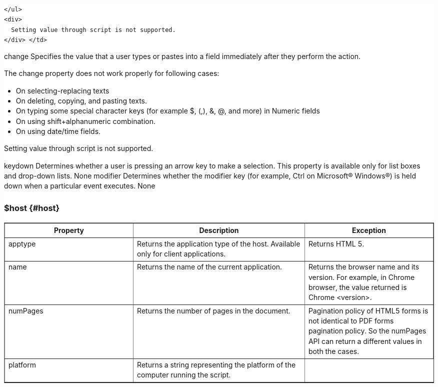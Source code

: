     </ul> 
    <div>
      Setting value through script is not supported. 
    </div> </td> 
  </tr> 
  <tr> 
   <td>change</td> 
   <td>Specifies the value that a user types or pastes into a field immediately after they perform the action. </td> 
   <td><p>The change property does not work properly for following cases:</p> 
    <ul> 
     <li>On selecting-replacing texts</li> 
     <li>On deleting, copying, and pasting texts.</li> 
     <li>On typing some special character keys (for example $, (,), &amp;, @, and more) in Numeric fields<br /> </li> 
     <li>On using shift+alphanumeric combination. </li> 
     <li>On using date/time fields.</li> 
    </ul> <p>Setting value through script is not supported.</p> </td> 
  </tr> 
  <tr> 
   <td>keydown</td> 
   <td>Determines whether a user is pressing an arrow key to make a selection. This property is available only for list boxes and drop-down lists.</td> 
   <td>None</td> 
  </tr> 
  <tr> 
   <td>modifier</td> 
   <td>Determines whether the modifier key (for example, Ctrl on Microsoft® Windows®) is held down when a particular event executes.</td> 
   <td>None</td> 
  </tr> 
 </tbody> 
</table>

### $host {#host}

<table border="1" cellpadding="2" cellspacing="0" width="100%"> 
 <tbody> 
  <tr> 
   <th>Property</th> 
   <th>Description</th> 
   <th>Exception</th> 
  </tr> 
  <tr> 
   <td width="30%"><span class="code">apptype</span></td> 
   <td width="40%">Returns the application type of the host. Available only for client applications.</td> 
   <td>Returns <span class="code">HTML 5</span>.</td> 
  </tr> 
  <tr> 
   <td><span class="code">name</span></td> 
   <td>Returns the name of the current application.</td> 
   <td>Returns the browser name and its version. For example, in Chrome browser, the value returned is <span class="code">Chrome &lt;version&gt;. </span></td> 
  </tr> 
  <tr> 
   <td><span class="code">numPages</span></td> 
   <td>Returns the number of pages in the document.</td> 
   <td>Pagination policy of HTML5 forms is not identical to PDF forms pagination policy. So the numPages API can return a different values in both the cases.</td> 
  </tr> 
  <tr> 
   <td><span class="code">platform</span></td> 
   <td>Returns a string representing the platform of the computer running the script.</td> 